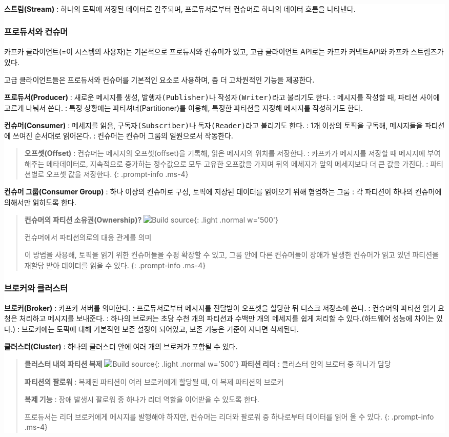 

**스트림(Stream)**
: 하나의 토픽에 저장된 데이터로 간주되며, 프로듀서로부터 컨슈머로 하나의 데이터 흐름을 나타낸다.

### 프로듀서와 컨슈머
카프카 클라이언트(=이 시스템의 사용자)는 기본적으로 프로듀서와 컨슈머가 있고, 고급 클라이언트 API로는 카프카 커넥트API와 카프카 스트림즈가 있다.

고급 클라이언트들은 프로듀서와 컨슈머를 기본적인 요소로 사용하며, 좀 더 고차원적인 기능을 제공한다.

**프로듀서(Producer)**
: 새로운 메시지를 생성, <kbd>발행자(Publisher)</kbd>나 <kbd>작성자(Writer)</kbd>라고 불리기도 한다.
: 메시지를 작성할 때, 파티션 사이에 고르게 나눠서 쓴다.
: 특정 상황에는 파티셔너(Partitioner)를 이용해, 특정한 파티션을 지정해 메시지를 작성하기도 한다.

**컨슈머(Consumer)**
: 메세지를 읽음, <kbd>구독자(Subscriber)</kbd>나 <kbd>독자(Reader)</kbd>라고 불리기도 한다.
: 1개 이상의 토픽을 구독해, 메시지들을 파티션에 쓰여진 순서대로 읽어온다.
: 컨슈머는 컨슈머 그룹의 일원으로서 작동한다.

> **오프셋(Offset)** 
: 컨슈머는 메시지의 오프셋(offset)을 기록해, 읽은 메시지의 위치를 저장한다.
: 카프카가 메시지를 저장할 때 메시지에 부여해주는 메타데이터로, 지속적으로 증가하는 정수값으로 모두 고유한 오프값을 가지며 뒤의 메세지가 앞의 메세지보다 더 큰 값을 가진다. 
: 파티션별로 오프셋 값을 저장한다.
{: .prompt-info .ms-4}

**컨슈머 그룹(Consumer Group)**
: 하나 이상의 컨슈머로 구성, 토픽에  저장된 데이터를 읽어오기 위해 협업하는 그룹
: 각 파티션이 하나의 컨슈머에 의해서만 읽히도록 한다.


> **컨슈머의 파티션 소유권(Ownership)?**
> ![Build source](consumer-group.png){: .light .normal w='500'}
> 
> 컨슈머에서 파티션의로의 대응 관계를 의미
> 
> 이 방법을 사용해, 토픽을 읽기 위한 컨슈머들을 수평 확장할 수 있고, 그룹 안에 다른 컨슈머들이 장애가 발생한 컨슈머가 읽고 있던 파티션을 재할당 받아 데이터를 읽을 수 있다. 
{: .prompt-info .ms-4}


### 브로커와 클러스터

**브로커(Broker)**
: 카프카 서버를 의미한다.
: 프로듀서로부터 메시지를 전달받아 오프셋을 할당한 뒤 디스크 저장소에 쓴다.
: 컨슈머의 파티션 읽기 요청은 처리하고 메시지를 보내준다.
: 하나의 브로커는 초당 수천 개의 파티션과 수백만 개의 메세지를 쉽게 처리할 수 있다.(하드웨어 성능에 차이는 있다.)
: 브로커에는 토픽에 대해 기본적인 보존 설정이 되어있고, 보존 기능은 기준이 지나면 삭제된다.

**클러스터(Cluster)**
: 하나의 클러스터 안에 여러 개의 브로커가 포함될 수 있다.


>**클러스터 내의 파티션 복제**
> ![Build source](cluster-copy.png){: .light .normal w='500'}
> **파티션 리더**
: 클러스터 안의 브로터 중 하나가 담당
> 
> **파티션의 팔로워**
: 복제된 파티션이 여러 브로커에게 할당될 때, 이 복제 파티션의 브로커
>
> **복제 기능**
: 장애 발생시 팔로워 중 하나가 리더 역할을 이어받을 수 있도록 한다.
> 
> 프로듀서는 리더 브로커에게 메시지를 발행해야 하지만, 컨슈머는 리더와 팔로워 중 하나로부터 데이터를 읽어 올 수 있다.
{: .prompt-info .ms-4}
